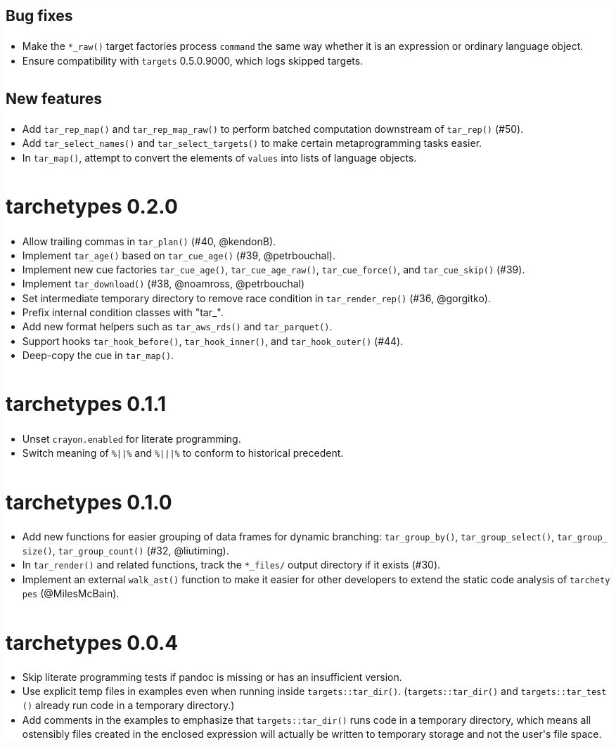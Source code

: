 ## Bug fixes

* Make the `*_raw()` target factories process `command` the same way whether it is an expression or ordinary language object.
* Ensure compatibility with `targets` 0.5.0.9000, which logs skipped targets.

## New features

* Add `tar_rep_map()` and `tar_rep_map_raw()` to perform batched computation downstream of `tar_rep()` (#50).
* Add `tar_select_names()` and `tar_select_targets()` to make certain metaprogramming tasks easier.
* In `tar_map()`, attempt to convert the elements of `values` into lists of language objects.

# tarchetypes 0.2.0

* Allow trailing commas in `tar_plan()` (#40, @kendonB).
* Implement `tar_age()` based on `tar_cue_age()` (#39, @petrbouchal).
* Implement new cue factories `tar_cue_age()`, `tar_cue_age_raw()`, `tar_cue_force()`, and `tar_cue_skip()` (#39).
* Implement `tar_download()` (#38, @noamross, @petrbouchal)
* Set intermediate temporary directory to remove race condition in `tar_render_rep()` (#36, @gorgitko). 
* Prefix internal condition classes with "tar_".
* Add new format helpers such as `tar_aws_rds()` and `tar_parquet()`.
* Support hooks `tar_hook_before()`, `tar_hook_inner()`, and `tar_hook_outer()` (#44).
* Deep-copy the cue in `tar_map()`.

# tarchetypes 0.1.1

* Unset `crayon.enabled` for literate programming.
* Switch meaning of `%||%` and `%|||%` to conform to historical precedent.

# tarchetypes 0.1.0

* Add new functions for easier grouping of data frames for dynamic branching: `tar_group_by()`, `tar_group_select()`, `tar_group_size()`, `tar_group_count()` (#32, @liutiming).
* In `tar_render()` and related functions, track the `*_files/` output directory if it exists (#30).
* Implement an external `walk_ast()` function to make it easier for other developers to extend the static code analysis of `tarchetypes` (@MilesMcBain).

# tarchetypes 0.0.4

* Skip literate programming tests if pandoc is missing or has an insufficient version.
* Use explicit temp files in examples even when running inside `targets::tar_dir()`. (`targets::tar_dir()` and `targets::tar_test()` already run code in a temporary directory.)
* Add comments in the examples to emphasize that `targets::tar_dir()` runs code in a temporary directory, which means all ostensibly files created in the enclosed expression will actually be written to temporary storage and not the user's file space.
